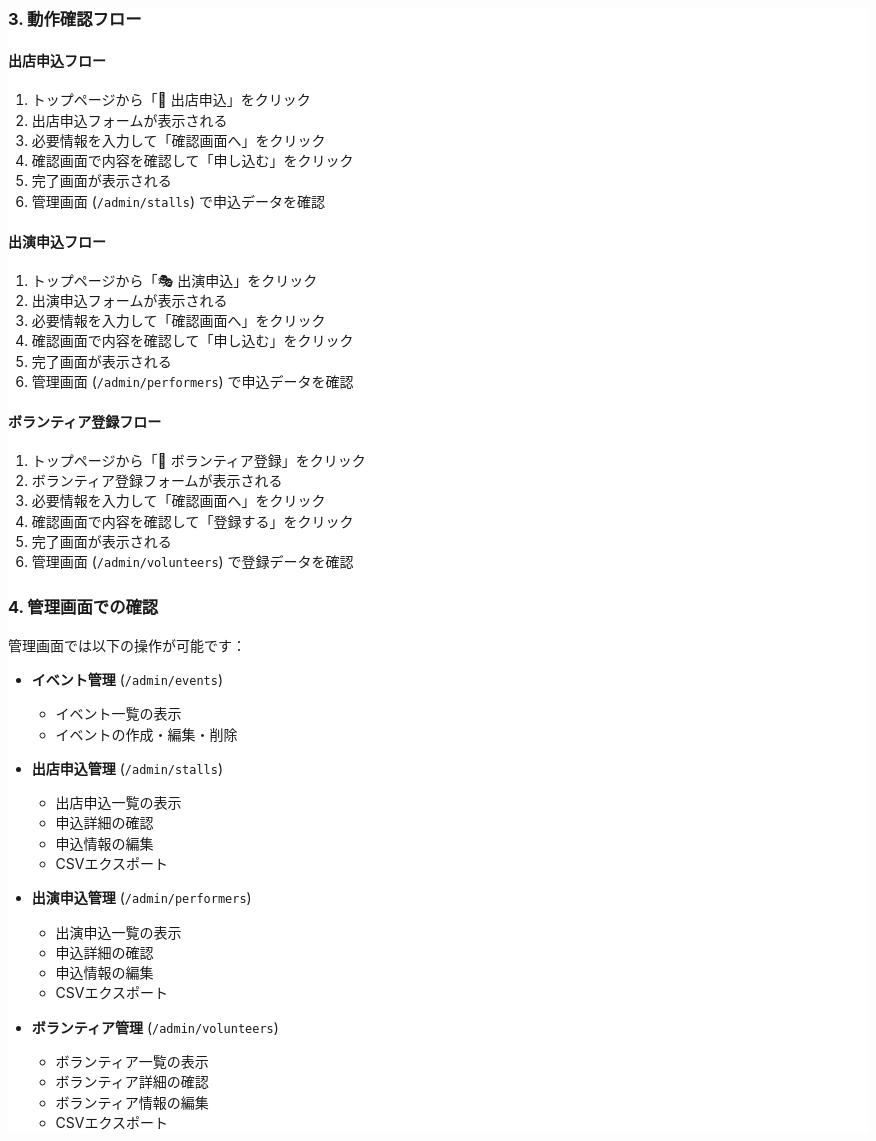 ### 3. 動作確認フロー

#### 出店申込フロー

1. トップページから「🏪 出店申込」をクリック
2. 出店申込フォームが表示される
3. 必要情報を入力して「確認画面へ」をクリック
4. 確認画面で内容を確認して「申し込む」をクリック
5. 完了画面が表示される
6. 管理画面 (`/admin/stalls`) で申込データを確認

#### 出演申込フロー

1. トップページから「🎭 出演申込」をクリック
2. 出演申込フォームが表示される
3. 必要情報を入力して「確認画面へ」をクリック
4. 確認画面で内容を確認して「申し込む」をクリック
5. 完了画面が表示される
6. 管理画面 (`/admin/performers`) で申込データを確認

#### ボランティア登録フロー

1. トップページから「🙋 ボランティア登録」をクリック
2. ボランティア登録フォームが表示される
3. 必要情報を入力して「確認画面へ」をクリック
4. 確認画面で内容を確認して「登録する」をクリック
5. 完了画面が表示される
6. 管理画面 (`/admin/volunteers`) で登録データを確認

### 4. 管理画面での確認

管理画面では以下の操作が可能です：

- **イベント管理** (`/admin/events`)
  - イベント一覧の表示
  - イベントの作成・編集・削除

- **出店申込管理** (`/admin/stalls`)
  - 出店申込一覧の表示
  - 申込詳細の確認
  - 申込情報の編集
  - CSVエクスポート

- **出演申込管理** (`/admin/performers`)
  - 出演申込一覧の表示
  - 申込詳細の確認
  - 申込情報の編集
  - CSVエクスポート

- **ボランティア管理** (`/admin/volunteers`)
  - ボランティア一覧の表示
  - ボランティア詳細の確認
  - ボランティア情報の編集
  - CSVエクスポート
